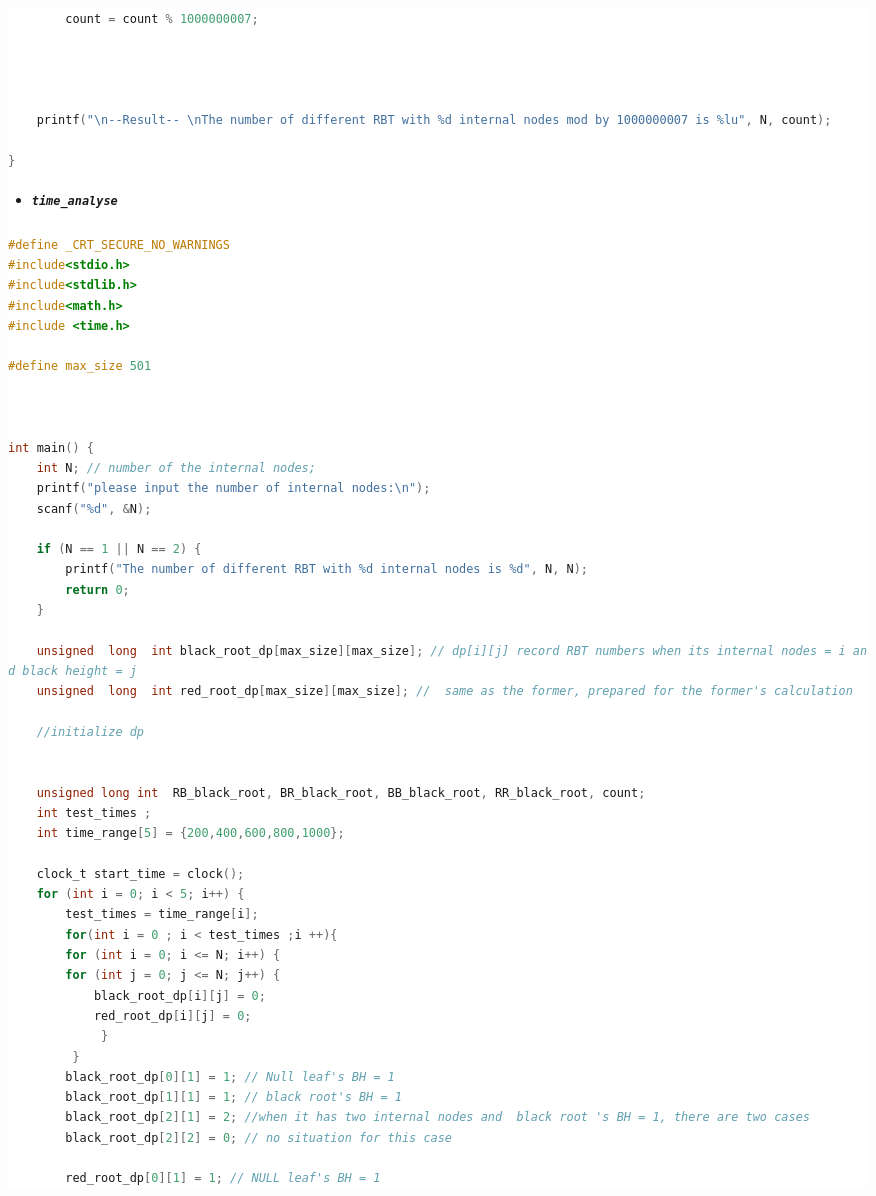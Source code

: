 ```c
        count = count % 1000000007;




    printf("\n--Result-- \nThe number of different RBT with %d internal nodes mod by 1000000007 is %lu", N, count);

}
```



- ##### `time_analyse`

```c
#define _CRT_SECURE_NO_WARNINGS
#include<stdio.h>
#include<stdlib.h>
#include<math.h>
#include <time.h> 

#define max_size 501



int main() {
    int N; // number of the internal nodes;
    printf("please input the number of internal nodes:\n");
    scanf("%d", &N);

    if (N == 1 || N == 2) {
        printf("The number of different RBT with %d internal nodes is %d", N, N);
        return 0;
    }

    unsigned  long  int black_root_dp[max_size][max_size]; // dp[i][j] record RBT numbers when its internal nodes = i and black height = j
    unsigned  long  int red_root_dp[max_size][max_size]; //  same as the former, prepared for the former's calculation

    //initialize dp


    unsigned long int  RB_black_root, BR_black_root, BB_black_root, RR_black_root, count;
    int test_times ;
    int time_range[5] = {200,400,600,800,1000};

    clock_t start_time = clock();
    for (int i = 0; i < 5; i++) {
        test_times = time_range[i];
        for(int i = 0 ; i < test_times ;i ++){
        for (int i = 0; i <= N; i++) {
        for (int j = 0; j <= N; j++) {
            black_root_dp[i][j] = 0;
            red_root_dp[i][j] = 0;
             }
         }
        black_root_dp[0][1] = 1; // Null leaf's BH = 1
        black_root_dp[1][1] = 1; // black root's BH = 1
        black_root_dp[2][1] = 2; //when it has two internal nodes and  black root 's BH = 1, there are two cases 
        black_root_dp[2][2] = 0; // no situation for this case

        red_root_dp[0][1] = 1; // NULL leaf's BH = 1
```